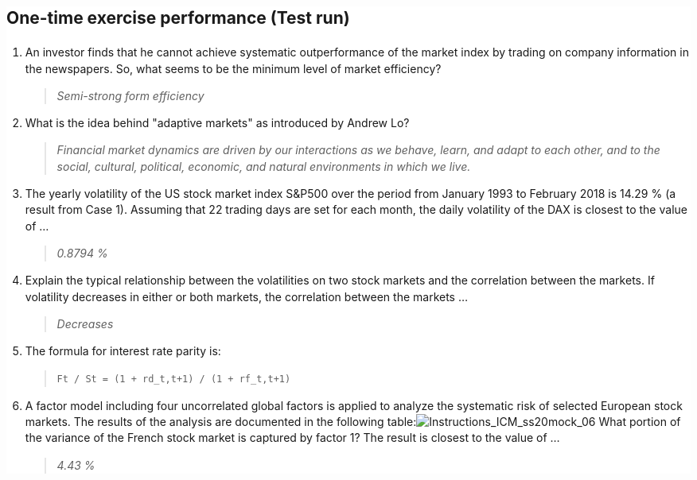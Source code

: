 ## One-time exercise performance (Test run)
1. An investor finds that he cannot achieve systematic outperformance of the market index by trading on company information in the newspapers. So, what seems to be the minimum level of market efficiency?
    > _Semi-strong form efficiency_
2. What is the idea behind "adaptive markets" as introduced by Andrew Lo?
    > _Financial market dynamics are driven by our interactions as we behave, learn, and adapt to each other, and to the social, cultural, political, economic, and natural environments in which we live._
3. The yearly volatility of the US stock market index S&P500 over the period from January 1993 to February 2018 is 14.29 % (a result from Case 1). Assuming that 22 trading days are set for each month, the daily volatility of the DAX is closest to the value of …
    > _0.8794 %_
4. Explain the typical relationship between the volatilities on two stock markets and the correlation between the markets. If volatility decreases in either or both markets, the correlation between the markets …
    > _Decreases_
5. The formula for interest rate parity is:
    > `Ft / St = (1 + rd_t,t+1) / (1 + rf_t,t+1)`
6. A factor model including four uncorrelated global factors is applied to analyze the systematic risk of selected European stock markets. The results of the analysis are documented in the following table:![Instructions_ICM_ss20mock_06](https://github.com/user-attachments/assets/6f10b933-60b6-471c-ade1-6e12349e31fc)
   What portion of the variance of the French stock market is captured by factor 1? The result is closest to the value of …
    > _4.43 %_
